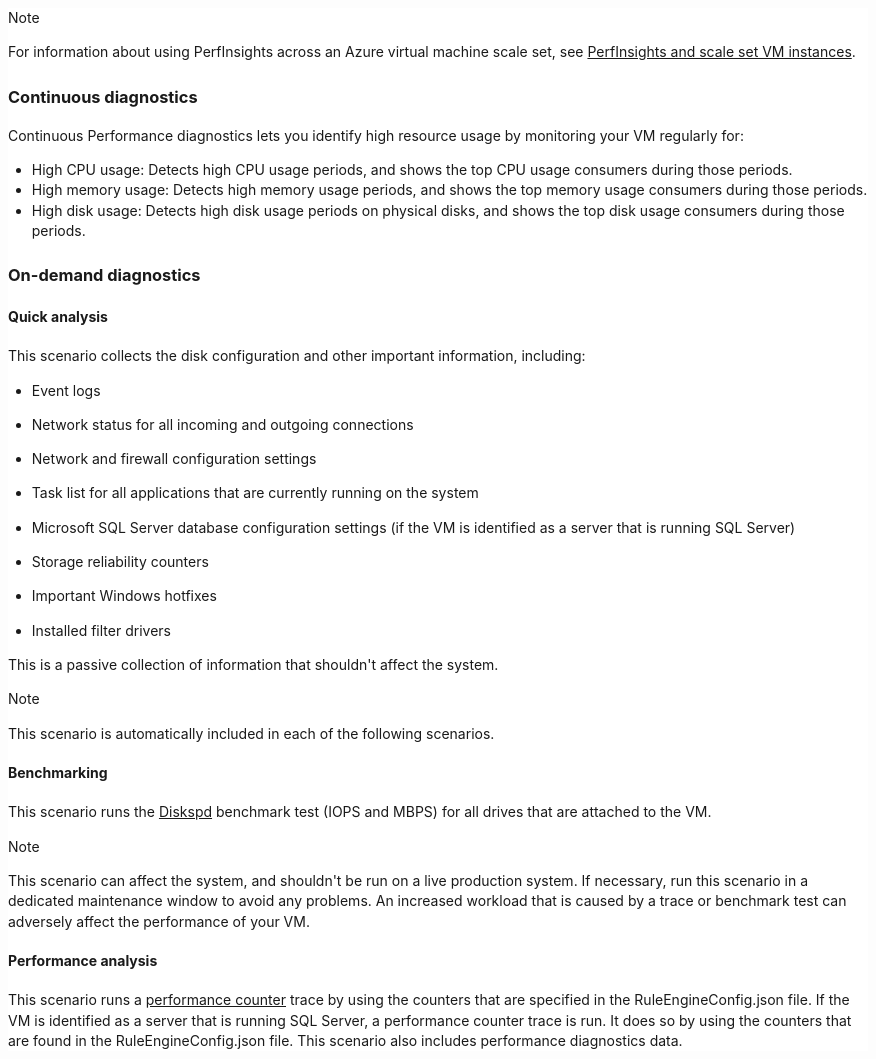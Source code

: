 > [!NOTE]
> For information about using PerfInsights across an Azure virtual machine scale set, see [PerfInsights and scale set VM instances](perfinsights-and-scale-set-vm-instances.md).

### Continuous diagnostics

Continuous Performance diagnostics lets you identify high resource usage by monitoring your VM regularly for:

- High CPU usage: Detects high CPU usage periods, and shows the top CPU usage consumers during those periods.
- High memory usage: Detects high memory usage periods, and shows the top memory usage consumers during those periods.
- High disk usage: Detects high disk usage periods on physical disks, and shows the top disk usage consumers during those periods.

### On-demand diagnostics

#### Quick analysis

This scenario collects the disk configuration and other important information, including:

- Event logs

- Network status for all incoming and outgoing connections

- Network and firewall configuration settings

- Task list for all applications that are currently running on the system

- Microsoft SQL Server database configuration settings (if the VM is identified
    as a server that is running SQL Server)

- Storage reliability counters

- Important Windows hotfixes

- Installed filter drivers

This is a passive collection of information that shouldn't affect the system.

>[!Note]
>This scenario is automatically included in each of the following scenarios.

#### Benchmarking

This scenario runs the [Diskspd](https://github.com/Microsoft/diskspd) benchmark test (IOPS and MBPS) for all drives that are attached to the VM.

> [!Note]
> This scenario can affect the system, and shouldn't be run on a live production system. If necessary, run this scenario in a dedicated maintenance window to avoid any problems. An increased workload that is caused by a trace or benchmark test can adversely affect the performance of your VM.
>

#### Performance analysis

This scenario runs a [performance counter](/windows/win32/perfctrs/performance-counters-portal) trace by using the counters that are specified in the RuleEngineConfig.json file. If the VM is identified as a server that is running SQL Server, a performance counter trace is run. It does so by using the counters that are found in the RuleEngineConfig.json file. This scenario also includes performance diagnostics data.
